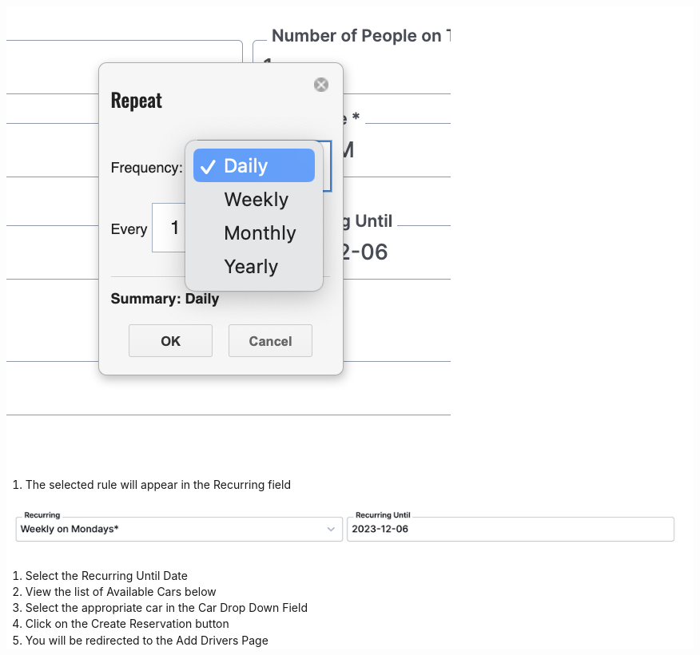 ![image](images/image38.png)

1. The selected rule will appear in the Recurring field

![image](images/image39.png)

1. Select the Recurring Until Date
1. View the list of Available Cars below
1. Select the appropriate car in the Car Drop Down Field
1. Click on the Create Reservation button
1. You will be redirected to the Add Drivers Page
